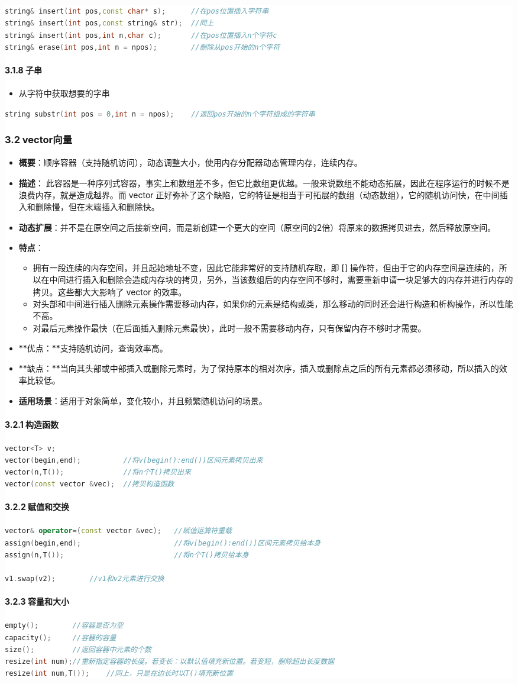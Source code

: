 ```c++
string& insert(int pos,const char* s);		//在pos位置插入字符串
string& insert(int pos,const string& str);	//同上
string& insert(int pos,int n,char c);		//在pos位置插入n个字符c
string& erase(int pos,int n = npos);		//删除从pos开始的n个字符
```

#### 3.1.8 子串

* 从字符中获取想要的字串

```c++
string substr(int pos = 0,int n = npos);	//返回pos开始的n个字符组成的字符串
```

### 3.2 vector向量

* **概要**：顺序容器（支持随机访问），动态调整大小，使用内存分配器动态管理内存，连续内存。
* **描述**： 此容器是一种序列式容器，事实上和数组差不多，但它比数组更优越。一般来说数组不能动态拓展，因此在程序运行的时候不是浪费内存，就是造成越界。而 vector 正好弥补了这个缺陷，它的特征是相当于可拓展的数组（动态数组），它的随机访问快，在中间插入和删除慢，但在末端插入和删除快。
* **动态扩展**：并不是在原空间之后接新空间，而是新创建一个更大的空间（原空间的2倍）将原来的数据拷贝进去，然后释放原空间。
* **特点**：
  * 拥有一段连续的内存空间，并且起始地址不变，因此它能非常好的支持随机存取，即 [] 操作符，但由于它的内存空间是连续的，所以在中间进行插入和删除会造成内存块的拷贝，另外，当该数组后的内存空间不够时，需要重新申请一块足够大的内存并进行内存的拷贝。这些都大大影响了 vector 的效率。
  * 对头部和中间进行插入删除元素操作需要移动内存，如果你的元素是结构或类，那么移动的同时还会进行构造和析构操作，所以性能不高。
  * 对最后元素操作最快（在后面插入删除元素最快），此时一般不需要移动内存，只有保留内存不够时才需要。

* **优点：**支持随机访问，查询效率高。


* **缺点：**当向其头部或中部插入或删除元素时，为了保持原本的相对次序，插入或删除点之后的所有元素都必须移动，所以插入的效率比较低。
* **适用场景**：适用于对象简单，变化较小，并且频繁随机访问的场景。

#### 3.2.1 构造函数

```c++
vector<T> v;		
vector(begin,end);			//将v[begin():end()]区间元素拷贝出来
vector(n,T());				//将n个T()拷贝出来
vector(const vector &vec);	//拷贝构造函数
```

#### 3.2.2 赋值和交换

```c++
vector& operator=(const vector &vec);	//赋值运算符重载
assign(begin,end);						//将v[begin():end()]区间元素拷贝给本身
assign(n,T());							//将n个T()拷贝给本身

v1.swap(v2);		//v1和v2元素进行交换
```

#### 3.2.3 容量和大小

```c++
empty();		//容器是否为空
capacity();		//容器的容量
size();			//返回容器中元素的个数
resize(int num);//重新指定容器的长度。若变长：以默认值填充新位置。若变短，删除超出长度数据
resize(int num,T());	//同上，只是在边长时以T()填充新位置
```
